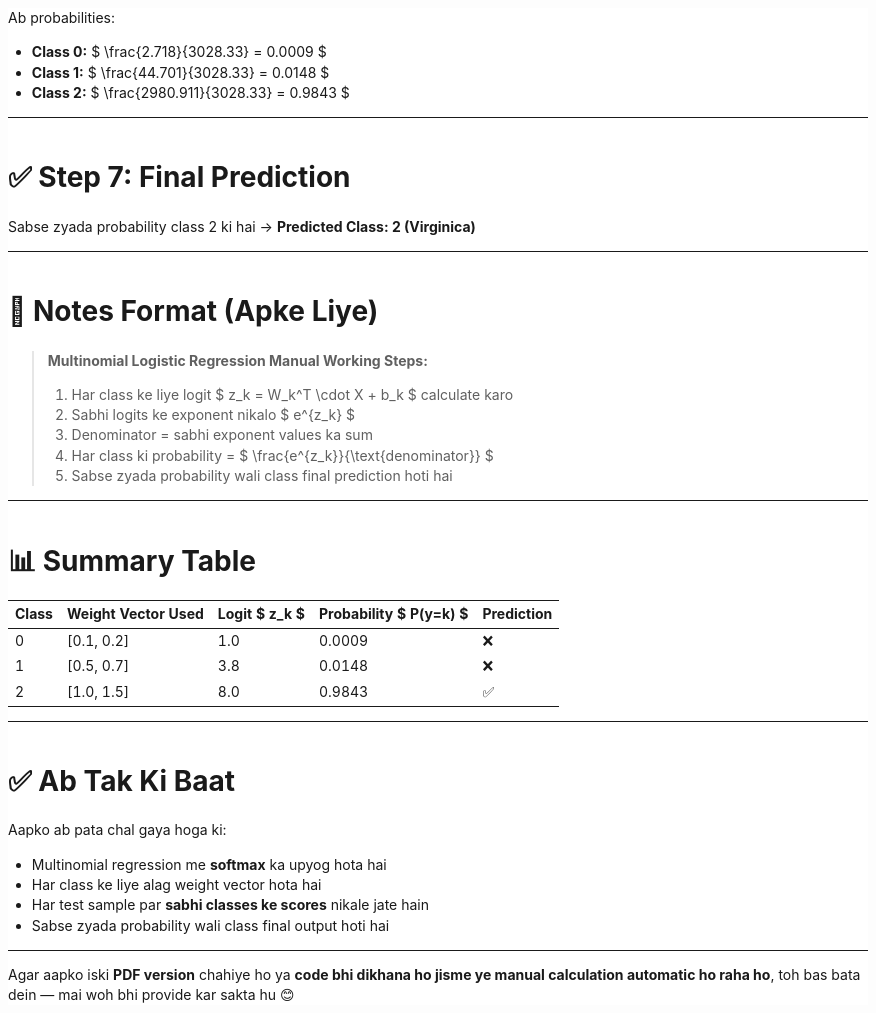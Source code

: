 Ab probabilities:

- **Class 0:** $ \frac{2.718}{3028.33} = 0.0009 $
- **Class 1:** $ \frac{44.701}{3028.33} = 0.0148 $
- **Class 2:** $ \frac{2980.911}{3028.33} = 0.9843 $

---

# ✅ Step 7: Final Prediction

Sabse zyada probability class 2 ki hai → **Predicted Class: 2 (Virginica)**

---

# 📝 Notes Format (Apke Liye)

> **Multinomial Logistic Regression Manual Working Steps:**
>
> 1. Har class ke liye logit $ z_k = W_k^T \cdot X + b_k $ calculate karo
> 2. Sabhi logits ke exponent nikalo $ e^{z_k} $
> 3. Denominator = sabhi exponent values ka sum
> 4. Har class ki probability = $ \frac{e^{z_k}}{\text{denominator}} $
> 5. Sabse zyada probability wali class final prediction hoti hai

---

# 📊 Summary Table

| Class | Weight Vector Used | Logit $ z_k $ | Probability $ P(y=k) $ | Prediction |
|-------|----------------------|------------------|---------------------------|------------|
| 0     | [0.1, 0.2]           | 1.0              | 0.0009                    | ❌         |
| 1     | [0.5, 0.7]           | 3.8              | 0.0148                    | ❌         |
| 2     | [1.0, 1.5]           | 8.0              | 0.9843                    | ✅         |

---

# ✅ Ab Tak Ki Baat

Aapko ab pata chal gaya hoga ki:

- Multinomial regression me **softmax** ka upyog hota hai
- Har class ke liye alag weight vector hota hai
- Har test sample par **sabhi classes ke scores** nikale jate hain
- Sabse zyada probability wali class final output hoti hai

---

Agar aapko iski **PDF version** chahiye ho ya **code bhi dikhana ho jisme ye manual calculation automatic ho raha ho**, toh bas bata dein — mai woh bhi provide kar sakta hu 😊
